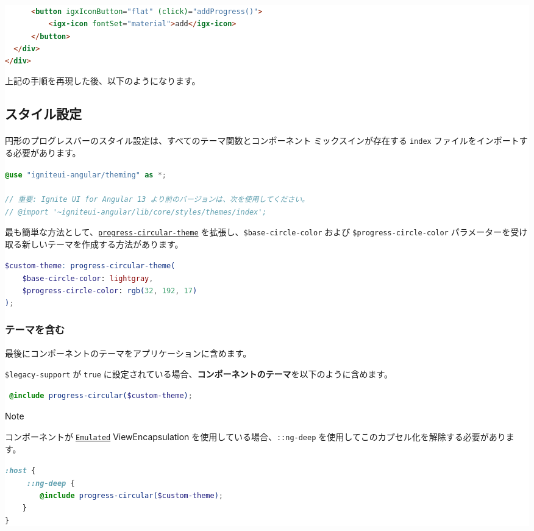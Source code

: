 ```html
      <button igxIconButton="flat" (click)="addProgress()">
          <igx-icon fontSet="material">add</igx-icon>
      </button>
  </div>
</div>
```

上記の手順を再現した後、以下のようになります。


<code-view style="height:200px" 
           data-demos-base-url="{environment:demosBaseUrl}" 
           iframe-src="{environment:demosBaseUrl}/data-display/circular-dynamic-sample" >
</code-view>

<div class="divider--half"></div>

## スタイル設定

円形のプログレスバーのスタイル設定は、すべてのテーマ関数とコンポーネント ミックスインが存在する `index` ファイルをインポートする必要があります。

```scss
@use "igniteui-angular/theming" as *;

// 重要: Ignite UI for Angular 13 より前のバージョンは、次を使用してください。
// @import '~igniteui-angular/lib/core/styles/themes/index';
```

最も簡単な方法として、[`progress-circular-theme`]({environment:sassApiUrl}/index.html#function-progress-circular-theme) を拡張し、`$base-circle-color` および `$progress-circle-color` パラメーターを受け取る新しいテーマを作成する方法があります。

```scss
$custom-theme: progress-circular-theme(
    $base-circle-color: lightgray,
    $progress-circle-color: rgb(32, 192, 17)
);
```

### テーマを含む

<div class="divider"></div>

最後にコンポーネントのテーマをアプリケーションに含めます。

`$legacy-support` が `true` に設定されている場合、**コンポーネントのテーマ**を以下のように含めます。

```scss
 @include progress-circular($custom-theme);
```
>[!NOTE]
>コンポーネントが [`Emulated`](themes/sass/component-themes.md#表示のカプセル化) ViewEncapsulation を使用している場合、`::ng-deep` を使用してこのカプセル化を解除する必要があります。

```scss
:host {
     ::ng-deep {
        @include progress-circular($custom-theme);
    }
}
```
